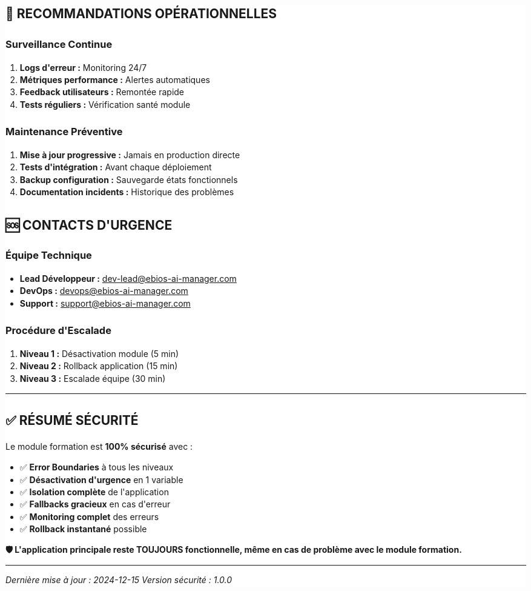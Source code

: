 ## 🎯 **RECOMMANDATIONS OPÉRATIONNELLES**

### **Surveillance Continue**

1. **Logs d'erreur :** Monitoring 24/7
2. **Métriques performance :** Alertes automatiques
3. **Feedback utilisateurs :** Remontée rapide
4. **Tests réguliers :** Vérification santé module

### **Maintenance Préventive**

1. **Mise à jour progressive :** Jamais en production directe
2. **Tests d'intégration :** Avant chaque déploiement
3. **Backup configuration :** Sauvegarde états fonctionnels
4. **Documentation incidents :** Historique des problèmes

## 🆘 **CONTACTS D'URGENCE**

### **Équipe Technique**
- **Lead Développeur :** dev-lead@ebios-ai-manager.com
- **DevOps :** devops@ebios-ai-manager.com
- **Support :** support@ebios-ai-manager.com

### **Procédure d'Escalade**

1. **Niveau 1 :** Désactivation module (5 min)
2. **Niveau 2 :** Rollback application (15 min)
3. **Niveau 3 :** Escalade équipe (30 min)

---

## ✅ **RÉSUMÉ SÉCURITÉ**

Le module formation est **100% sécurisé** avec :

- ✅ **Error Boundaries** à tous les niveaux
- ✅ **Désactivation d'urgence** en 1 variable
- ✅ **Isolation complète** de l'application
- ✅ **Fallbacks gracieux** en cas d'erreur
- ✅ **Monitoring complet** des erreurs
- ✅ **Rollback instantané** possible

**🛡️ L'application principale reste TOUJOURS fonctionnelle, même en cas de problème avec le module formation.**

---

*Dernière mise à jour : 2024-12-15*
*Version sécurité : 1.0.0*
